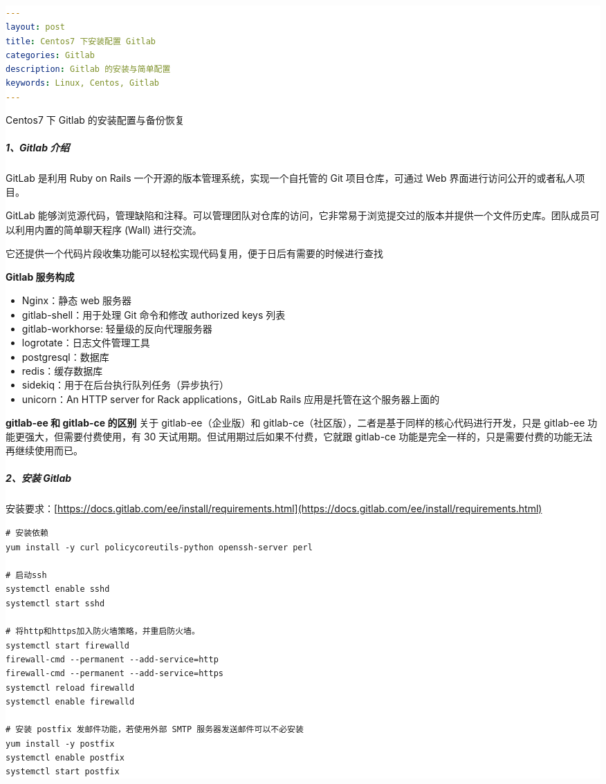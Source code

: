 ```yaml
---
layout: post
title: Centos7 下安装配置 Gitlab
categories: Gitlab
description: Gitlab 的安装与简单配置
keywords: Linux, Centos, Gitlab
---
```


Centos7 下 Gitlab 的安装配置与备份恢复

##### 1、Gitlab 介绍

GitLab 是利用 Ruby on Rails 一个开源的版本管理系统，实现一个自托管的 Git 项目仓库，可通过 Web 界面进行访问公开的或者私人项目。

GitLab 能够浏览源代码，管理缺陷和注释。可以管理团队对仓库的访问，它非常易于浏览提交过的版本并提供一个文件历史库。团队成员可以利用内置的简单聊天程序 (Wall) 进行交流。

它还提供一个代码片段收集功能可以轻松实现代码复用，便于日后有需要的时候进行查找

**Gitlab 服务构成**

- Nginx：静态 web 服务器
- gitlab-shell：用于处理 Git 命令和修改 authorized keys 列表
- gitlab-workhorse: 轻量级的反向代理服务器
- logrotate：日志文件管理工具
- postgresql：数据库
- redis：缓存数据库
- sidekiq：用于在后台执行队列任务（异步执行）
- unicorn：An HTTP server for Rack applications，GitLab Rails 应用是托管在这个服务器上面的

**gitlab-ee 和 gitlab-ce 的区别**
关于 gitlab-ee（企业版）和 gitlab-ce（社区版），二者是基于同样的核心代码进行开发，只是 gitlab-ee 功能更强大，但需要付费使用，有 30 天试用期。但试用期过后如果不付费，它就跟 gitlab-ce 功能是完全一样的，只是需要付费的功能无法再继续使用而已。

##### 2、安装 Gitlab

安装要求：[https://docs.gitlab.com/ee/install/requirements.html](https://docs.gitlab.com/ee/install/requirements.html)

```shell
# 安装依赖
yum install -y curl policycoreutils-python openssh-server perl

# 启动ssh
systemctl enable sshd
systemctl start sshd

# 将http和https加入防火墙策略，并重启防火墙。
systemctl start firewalld
firewall-cmd --permanent --add-service=http
firewall-cmd --permanent --add-service=https
systemctl reload firewalld
systemctl enable firewalld

# 安装 postfix 发邮件功能，若使用外部 SMTP 服务器发送邮件可以不必安装
yum install -y postfix
systemctl enable postfix
systemctl start postfix
```
